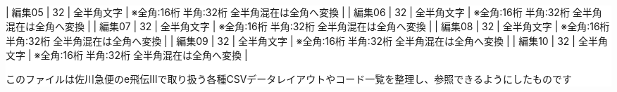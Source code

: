 | 編集05                        | 32   | 全半角文字                       | ※全角:16桁 半角:32桁 全半角混在は全角へ変換                                                                                                                                                                                                                                                                                                                                                                                                                                                                         |
| 編集06                        | 32   | 全半角文字                       | ※全角:16桁 半角:32桁 全半角混在は全角へ変換                                                                                                                                                                                                                                                                                                                                                                                                                                                                         |
| 編集07                        | 32   | 全半角文字                       | ※全角:16桁 半角:32桁 全半角混在は全角へ変換                                                                                                                                                                                                                                                                                                                                                                                                                                                                         |
| 編集08                        | 32   | 全半角文字                       | ※全角:16桁 半角:32桁 全半角混在は全角へ変換                                                                                                                                                                                                                                                                                                                                                                                                                                                                         |
| 編集09                        | 32   | 全半角文字                       | ※全角:16桁 半角:32桁 全半角混在は全角へ変換                                                                                                                                                                                                                                                                                                                                                                                                                                                                         |
| 編集10                        | 32   | 全半角文字                       | ※全角:16桁 半角:32桁 全半角混在は全角へ変換                                                                                                                                                                                                                                                                                                                                                                                                                                                                         |

このファイルは佐川急便のe飛伝Ⅲで取り扱う各種CSVデータレイアウトやコード一覧を整理し、参照できるようにしたものです